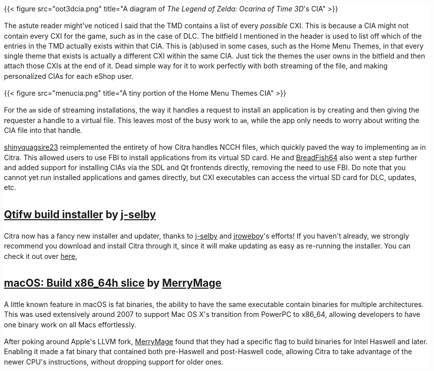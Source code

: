 {{< figure src="oot3dcia.png" 
    title="A diagram of *The Legend of Zelda: Ocarina of Time 3D*'s CIA" >}}

The astute reader might've noticed I said that the TMD contains a list of every
*possible* CXI. This is because a CIA might not contain every CXI for the game,
such as in the case of DLC. The bitfield I mentioned in the header is used to list
off which of the entries in the TMD actually exists within that CIA. This is
(ab)used in some cases, such as the Home Menu Themes, in that every single theme
that exists is actually a different CXI within the same CIA. Just tick the themes
the user owns in the bitfield and then attach those CXIs at the end of it. Dead
simple way for it to work perfectly with both streaming of the file, and making
personalized CIAs for each eShop user.

{{< figure src="menucia.png" 
    title="A tiny portion of the Home Menu Themes CIA" >}}

For the `am` side of streaming installations, the way it handles a request to
install an application is by creating and then giving the requester a handle to
a virtual file. This leaves most of the busy work to `am`, while the app only needs
to worry about writing the CIA file into that handle.

[shinyquagsire23](https://github.com/shinyquagsire23) reimplemented the entirety
of how Citra handles NCCH files, which quickly paved the way to implementing `am`
in Citra. This allowed users to use FBI to install  applications from its virtual
SD card. He and [BreadFish64](https://github.com/BreadFish64) also went a step
further and added support for installing CIAs via the SDL and Qt frontends
directly, removing the need to use FBI. Do note that you cannot yet run installed
applications and games directly, but CXI executables can access the virtual SD
card for DLC, updates, etc.

## [Qtifw build installer](https://github.com/citra-emu/citra/pull/2966) by [j-selby](https://github.com/j-selby)

Citra now has a fancy new installer and updater, thanks to [j-selby](https://github.com/j-selby)
and [jroweboy](https://github.com/jroweboy)'s efforts! If you haven't already, we
strongly recommend you download and install Citra through it, since it will make
updating as easy as re-running the installer. You can check it out over [here](/download/),

## [macOS: Build x86_64h slice](https://github.com/citra-emu/citra/pull/2982) by [MerryMage](https://github.com/MerryMage)

A little known feature in macOS is fat binaries, the ability to have the same executable
contain binaries for multiple architectures. This was used extensively around 2007
to support Mac OS X's transition from PowerPC to x86_64, allowing developers to
have one binary work on all Macs effortlessly.

After poking around Apple's LLVM fork, [MerryMage](https://github.com/MerryMage)
found that they had a specific flag to build binaries for Intel Haswell and later.
Enabling it made a fat binary that contained both pre-Haswell and post-Haswell code,
allowing Citra to take advantage of the newer CPU's instructions, without dropping
support for older ones.
